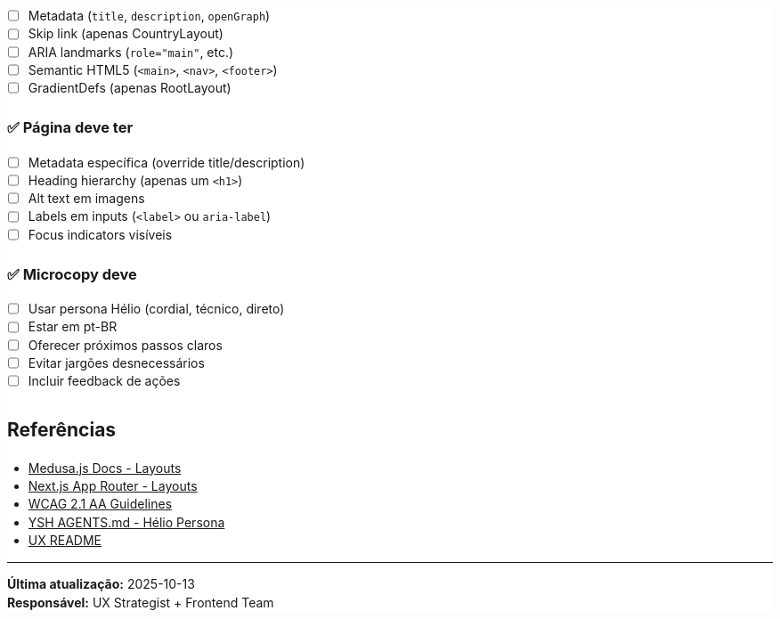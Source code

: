 - [ ] Metadata (`title`, `description`, `openGraph`)
- [ ] Skip link (apenas CountryLayout)
- [ ] ARIA landmarks (`role="main"`, etc.)
- [ ] Semantic HTML5 (`<main>`, `<nav>`, `<footer>`)
- [ ] GradientDefs (apenas RootLayout)

### ✅ Página deve ter

- [ ] Metadata específica (override title/description)
- [ ] Heading hierarchy (apenas um `<h1>`)
- [ ] Alt text em imagens
- [ ] Labels em inputs (`<label>` ou `aria-label`)
- [ ] Focus indicators visíveis

### ✅ Microcopy deve

- [ ] Usar persona Hélio (cordial, técnico, direto)
- [ ] Estar em pt-BR
- [ ] Oferecer próximos passos claros
- [ ] Evitar jargões desnecessários
- [ ] Incluir feedback de ações

## Referências

- [Medusa.js Docs - Layouts](https://docs.medusajs.com/)
- [Next.js App Router - Layouts](https://nextjs.org/docs/app/building-your-application/routing/pages-and-layouts)
- [WCAG 2.1 AA Guidelines](https://www.w3.org/WAI/WCAG21/quickref/)
- [YSH AGENTS.md - Hélio Persona](../AGENTS.md#1-contexto-global--defaults)
- [UX README](./README.md)

---

**Última atualização:** 2025-10-13  
**Responsável:** UX Strategist + Frontend Team
